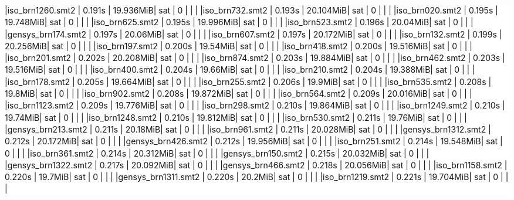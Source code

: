 |iso_brn1260.smt2                                             |    0.191s | 19.936MiB| sat | 0 |  |  |
|iso_brn732.smt2                                              |    0.193s | 20.104MiB| sat | 0 |  |  |
|iso_brn020.smt2                                              |    0.195s | 19.748MiB| sat | 0 |  |  |
|iso_brn625.smt2                                              |    0.195s | 19.996MiB| sat | 0 |  |  |
|iso_brn523.smt2                                              |    0.196s | 20.04MiB| sat | 0 |  |  |
|gensys_brn174.smt2                                           |    0.197s | 20.06MiB| sat | 0 |  |  |
|iso_brn607.smt2                                              |    0.197s | 20.172MiB| sat | 0 |  |  |
|iso_brn132.smt2                                              |    0.199s | 20.256MiB| sat | 0 |  |  |
|iso_brn197.smt2                                              |    0.200s | 19.54MiB| sat | 0 |  |  |
|iso_brn418.smt2                                              |    0.200s | 19.516MiB| sat | 0 |  |  |
|iso_brn201.smt2                                              |    0.202s | 20.208MiB| sat | 0 |  |  |
|iso_brn874.smt2                                              |    0.203s | 19.884MiB| sat | 0 |  |  |
|iso_brn462.smt2                                              |    0.203s | 19.516MiB| sat | 0 |  |  |
|iso_brn400.smt2                                              |    0.204s | 19.66MiB| sat | 0 |  |  |
|iso_brn210.smt2                                              |    0.204s | 19.388MiB| sat | 0 |  |  |
|iso_brn178.smt2                                              |    0.205s | 19.664MiB| sat | 0 |  |  |
|iso_brn255.smt2                                              |    0.206s | 19.9MiB| sat | 0 |  |  |
|iso_brn535.smt2                                              |    0.208s | 19.8MiB| sat | 0 |  |  |
|iso_brn902.smt2                                              |    0.208s | 19.872MiB| sat | 0 |  |  |
|iso_brn564.smt2                                              |    0.209s | 20.016MiB| sat | 0 |  |  |
|iso_brn1123.smt2                                             |    0.209s | 19.776MiB| sat | 0 |  |  |
|iso_brn298.smt2                                              |    0.210s | 19.864MiB| sat | 0 |  |  |
|iso_brn1249.smt2                                             |    0.210s | 19.74MiB| sat | 0 |  |  |
|iso_brn1248.smt2                                             |    0.210s | 19.812MiB| sat | 0 |  |  |
|iso_brn530.smt2                                              |    0.211s | 19.76MiB| sat | 0 |  |  |
|gensys_brn213.smt2                                           |    0.211s | 20.18MiB| sat | 0 |  |  |
|iso_brn961.smt2                                              |    0.211s | 20.028MiB| sat | 0 |  |  |
|gensys_brn1312.smt2                                          |    0.212s | 20.172MiB| sat | 0 |  |  |
|gensys_brn426.smt2                                           |    0.212s | 19.956MiB| sat | 0 |  |  |
|iso_brn251.smt2                                              |    0.214s | 19.548MiB| sat | 0 |  |  |
|iso_brn361.smt2                                              |    0.214s | 20.312MiB| sat | 0 |  |  |
|gensys_brn150.smt2                                           |    0.215s | 20.032MiB| sat | 0 |  |  |
|gensys_brn1322.smt2                                          |    0.217s | 20.092MiB| sat | 0 |  |  |
|gensys_brn466.smt2                                           |    0.218s | 20.056MiB| sat | 0 |  |  |
|iso_brn1158.smt2                                             |    0.220s | 19.7MiB| sat | 0 |  |  |
|gensys_brn1311.smt2                                          |    0.220s | 20.2MiB| sat | 0 |  |  |
|iso_brn1219.smt2                                             |    0.221s | 19.704MiB| sat | 0 |  |  |